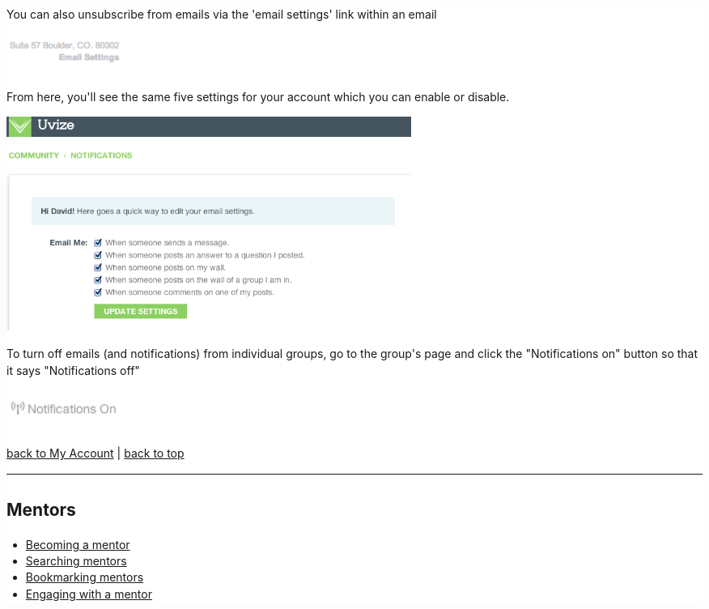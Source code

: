You can also unsubscribe from emails via the 'email settings' link within an email

<a href="gfx/uvize-email-settings.png">
  <img src="gfx/uvize-email-settings.png" alt="email settings link" style="width:150px;">
</a>

From here, you'll see the same five settings for your account which you can enable or disable.

<a href="gfx/uvize-subscriptions.png">
  <img src="gfx/uvize-subscriptions.png" alt="email subscriptions" style="width:500px;">
</a>

To turn off emails (and notifications) from individual groups, go to the group's page and click the "Notifications on" button so that it says "Notifications off"

<a href="gfx/uvize-group-notifications.png">
  <img src="gfx/uvize-group-notifications.png" alt="group-notifications" style="width:150px;">
</a>

[back to My Account](#account) | [back to top](#top)

***

## <a name="mentors"></a>Mentors

* [Becoming a mentor](#become-mentor)
* [Searching mentors](#searching-mentors)
* [Bookmarking mentors](#bookmarking-mentors)
* [Engaging with a mentor](#engaging-mentors)
